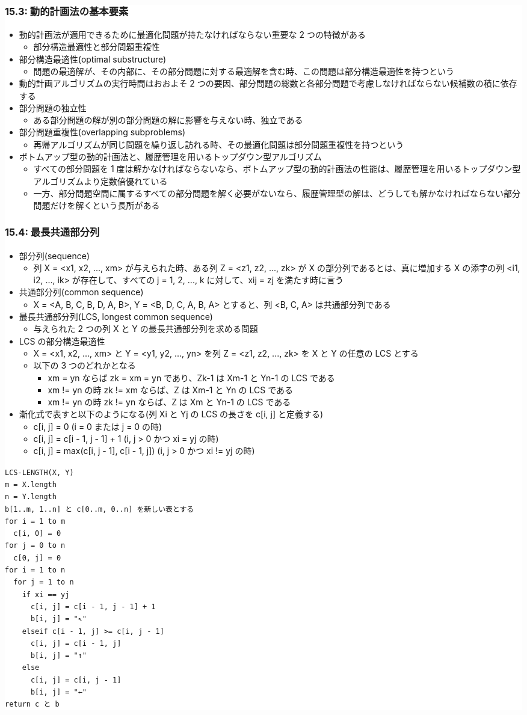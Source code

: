 ### 15.3: 動的計画法の基本要素

- 動的計画法が適用できるために最適化問題が持たなければならない重要な 2 つの特徴がある
  - 部分構造最適性と部分問題重複性
- 部分構造最適性(optimal substructure)
  - 問題の最適解が、その内部に、その部分問題に対する最適解を含む時、この問題は部分構造最適性を持つという
- 動的計画アルゴリズムの実行時間はおおよそ 2 つの要因、部分問題の総数と各部分問題で考慮しなければならない候補数の積に依存する
- 部分問題の独立性
  - ある部分問題の解が別の部分問題の解に影響を与えない時、独立である
- 部分問題重複性(overlapping subproblems)
  - 再帰アルゴリズムが同じ問題を繰り返し訪れる時、その最適化問題は部分問題重複性を持つという
- ボトムアップ型の動的計画法と、履歴管理を用いるトップダウン型アルゴリズム
  - すべての部分問題を 1 度は解かなければならないなら、ボトムアップ型の動的計画法の性能は、履歴管理を用いるトップダウン型アルゴリズムより定数倍優れている
  - 一方、部分問題空間に属するすべての部分問題を解く必要がないなら、履歴管理型の解は、どうしても解かなければならない部分問題だけを解くという長所がある

### 15.4: 最長共通部分列

- 部分列(sequence)
  - 列 X = <x1, x2, ..., xm> が与えられた時、ある列 Z = <z1, z2, ..., zk> が X の部分列であるとは、真に増加する X の添字の列 <i1, i2, ..., ik> が存在して、すべての j = 1, 2, ..., k に対して、xij = zj を満たす時に言う
- 共通部分列(common sequence)
  - X = <A, B, C, B, D, A, B>, Y = <B, D, C, A, B, A> とすると、列 <B, C, A> は共通部分列である
- 最長共通部分列(LCS, longest common sequence)
  - 与えられた 2 つの列 X と Y の最長共通部分列を求める問題
- LCS の部分構造最適性
  - X = <x1, x2, ..., xm> と Y = <y1, y2, ..., yn> を列 Z = <z1, z2, ..., zk> を X と Y の任意の LCS とする
  - 以下の 3 つのどれかとなる
    - xm = yn ならば zk = xm = yn であり、Zk-1 は Xm-1 と Yn-1 の LCS である
    - xm != yn の時 zk != xm ならば、Z は Xm-1 と Yn の LCS である
    - xm != yn の時 zk != yn ならば、Z は Xm と Yn-1 の LCS である
- 漸化式で表すと以下のようになる(列 Xi と Yj の LCS の長さを c[i, j] と定義する)
  - c[i, j] = 0 (i = 0 または j = 0 の時)
  - c[i, j] = c[i - 1, j - 1] + 1 (i, j > 0 かつ xi = yj の時)
  - c[i, j] = max(c[i, j - 1], c[i - 1, j]) (i, j > 0 かつ xi != yj の時)

```
LCS-LENGTH(X, Y)
m = X.length
n = Y.length
b[1..m, 1..n] と c[0..m, 0..n] を新しい表とする
for i = 1 to m
  c[i, 0] = 0
for j = 0 to n
  c[0, j] = 0
for i = 1 to n
  for j = 1 to n
    if xi == yj
      c[i, j] = c[i - 1, j - 1] + 1
      b[i, j] = "↖"
    elseif c[i - 1, j] >= c[i, j - 1]
      c[i, j] = c[i - 1, j]
      b[i, j] = "↑"
    else
      c[i, j] = c[i, j - 1]
      b[i, j] = "←"
return c と b
```
